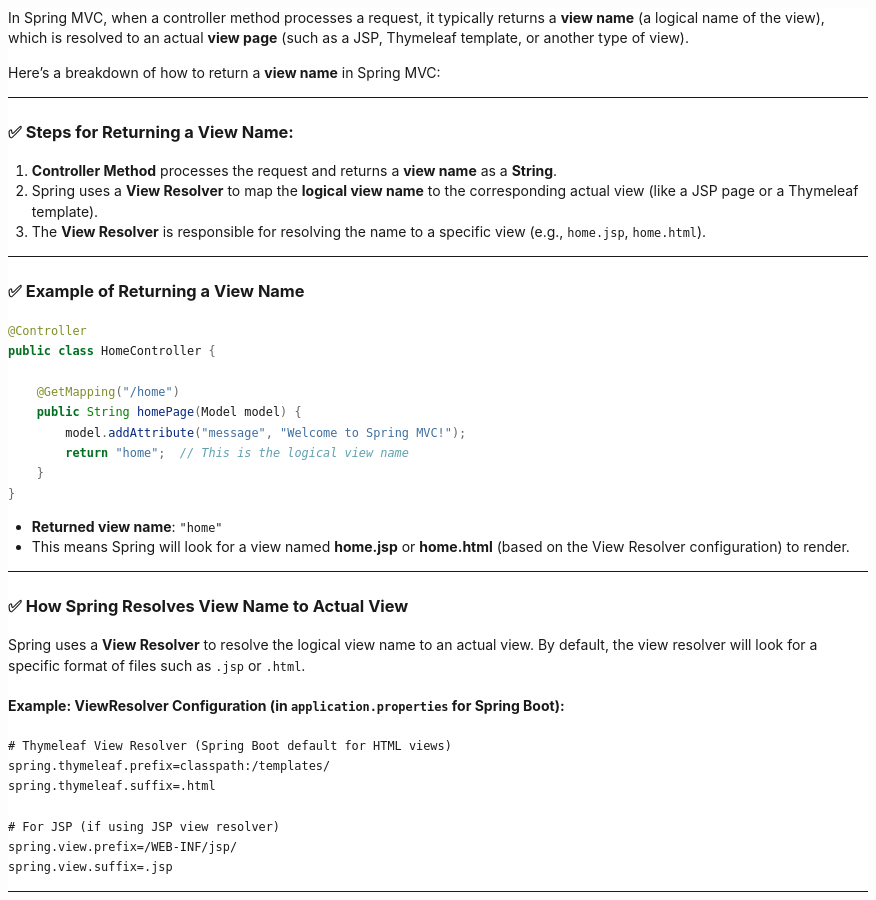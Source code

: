 In Spring MVC, when a controller method processes a request, it typically returns a **view name** (a logical name of the view), which is resolved to an actual **view page** (such as a JSP, Thymeleaf template, or another type of view).

Here’s a breakdown of how to return a **view name** in Spring MVC:

---

### ✅ Steps for Returning a View Name:

1. **Controller Method** processes the request and returns a **view name** as a **String**.
2. Spring uses a **View Resolver** to map the **logical view name** to the corresponding actual view (like a JSP page or a Thymeleaf template).
3. The **View Resolver** is responsible for resolving the name to a specific view (e.g., `home.jsp`, `home.html`).

---

### ✅ Example of Returning a View Name

```java
@Controller
public class HomeController {

    @GetMapping("/home")
    public String homePage(Model model) {
        model.addAttribute("message", "Welcome to Spring MVC!");
        return "home";  // This is the logical view name
    }
}
```

* **Returned view name**: `"home"`
* This means Spring will look for a view named **home.jsp** or **home.html** (based on the View Resolver configuration) to render.

---

### ✅ How Spring Resolves View Name to Actual View

Spring uses a **View Resolver** to resolve the logical view name to an actual view. By default, the view resolver will look for a specific format of files such as `.jsp` or `.html`.

#### Example: ViewResolver Configuration (in `application.properties` for Spring Boot):

```properties
# Thymeleaf View Resolver (Spring Boot default for HTML views)
spring.thymeleaf.prefix=classpath:/templates/
spring.thymeleaf.suffix=.html

# For JSP (if using JSP view resolver)
spring.view.prefix=/WEB-INF/jsp/
spring.view.suffix=.jsp
```

---